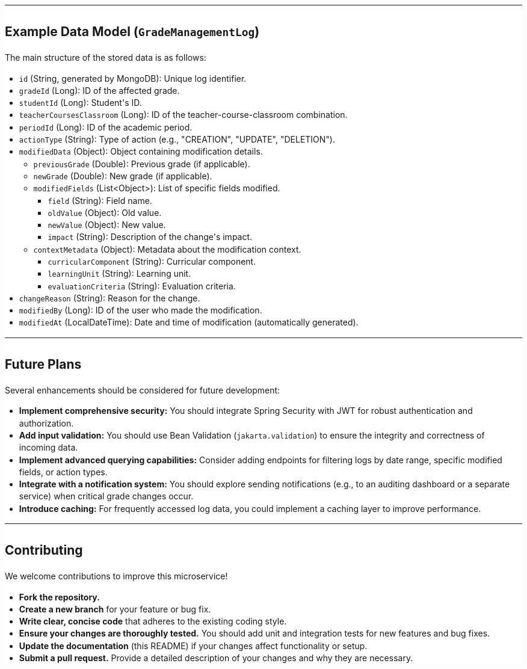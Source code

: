 -----

## Example Data Model (`GradeManagementLog`)

The main structure of the stored data is as follows:

  * `id` (String, generated by MongoDB): Unique log identifier.
  * `gradeId` (Long): ID of the affected grade.
  * `studentId` (Long): Student's ID.
  * `teacherCoursesClassroom` (Long): ID of the teacher-course-classroom combination.
  * `periodId` (Long): ID of the academic period.
  * `actionType` (String): Type of action (e.g., "CREATION", "UPDATE", "DELETION").
  * `modifiedData` (Object): Object containing modification details.
      * `previousGrade` (Double): Previous grade (if applicable).
      * `newGrade` (Double): New grade (if applicable).
      * `modifiedFields` (List\<Object\>): List of specific fields modified.
          * `field` (String): Field name.
          * `oldValue` (Object): Old value.
          * `newValue` (Object): New value.
          * `impact` (String): Description of the change's impact.
      * `contextMetadata` (Object): Metadata about the modification context.
          * `curricularComponent` (String): Curricular component.
          * `learningUnit` (String): Learning unit.
          * `evaluationCriteria` (String): Evaluation criteria.
  * `changeReason` (String): Reason for the change.
  * `modifiedBy` (Long): ID of the user who made the modification.
  * `modifiedAt` (LocalDateTime): Date and time of modification (automatically generated).

-----

## Future Plans

Several enhancements should be considered for future development:

  * **Implement comprehensive security:** You should integrate Spring Security with JWT for robust authentication and authorization.
  * **Add input validation:** You should use Bean Validation (`jakarta.validation`) to ensure the integrity and correctness of incoming data.
  * **Implement advanced querying capabilities:** Consider adding endpoints for filtering logs by date range, specific modified fields, or action types.
  * **Integrate with a notification system:** You should explore sending notifications (e.g., to an auditing dashboard or a separate service) when critical grade changes occur.
  * **Introduce caching:** For frequently accessed log data, you could implement a caching layer to improve performance.

-----

## Contributing

We welcome contributions to improve this microservice\!

  * **Fork the repository.**
  * **Create a new branch** for your feature or bug fix.
  * **Write clear, concise code** that adheres to the existing coding style.
  * **Ensure your changes are thoroughly tested.** You should add unit and integration tests for new features and bug fixes.
  * **Update the documentation** (this README) if your changes affect functionality or setup.
  * **Submit a pull request.** Provide a detailed description of your changes and why they are necessary.
